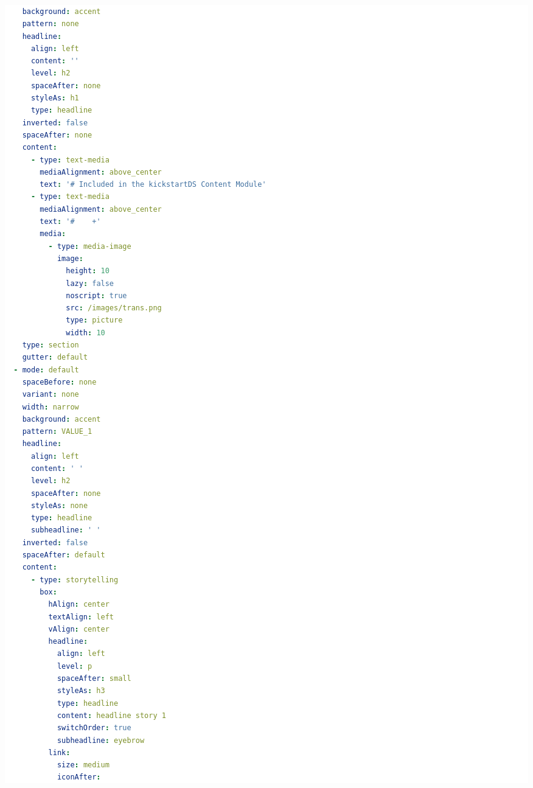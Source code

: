 ```yaml
    background: accent
    pattern: none
    headline:
      align: left
      content: ''
      level: h2
      spaceAfter: none
      styleAs: h1
      type: headline
    inverted: false
    spaceAfter: none
    content:
      - type: text-media
        mediaAlignment: above_center
        text: '# Included in the kickstartDS Content Module'
      - type: text-media
        mediaAlignment: above_center
        text: '#    ﻿+'
        media:
          - type: media-image
            image:
              height: 10
              lazy: false
              noscript: true
              src: /images/trans.png
              type: picture
              width: 10
    type: section
    gutter: default
  - mode: default
    spaceBefore: none
    variant: none
    width: narrow
    background: accent
    pattern: VALUE_1
    headline:
      align: left
      content: ' '
      level: h2
      spaceAfter: none
      styleAs: none
      type: headline
      subheadline: ' '
    inverted: false
    spaceAfter: default
    content:
      - type: storytelling
        box:
          hAlign: center
          textAlign: left
          vAlign: center
          headline:
            align: left
            level: p
            spaceAfter: small
            styleAs: h3
            type: headline
            content: headline story 1
            switchOrder: true
            subheadline: eyebrow
          link:
            size: medium
            iconAfter:
```